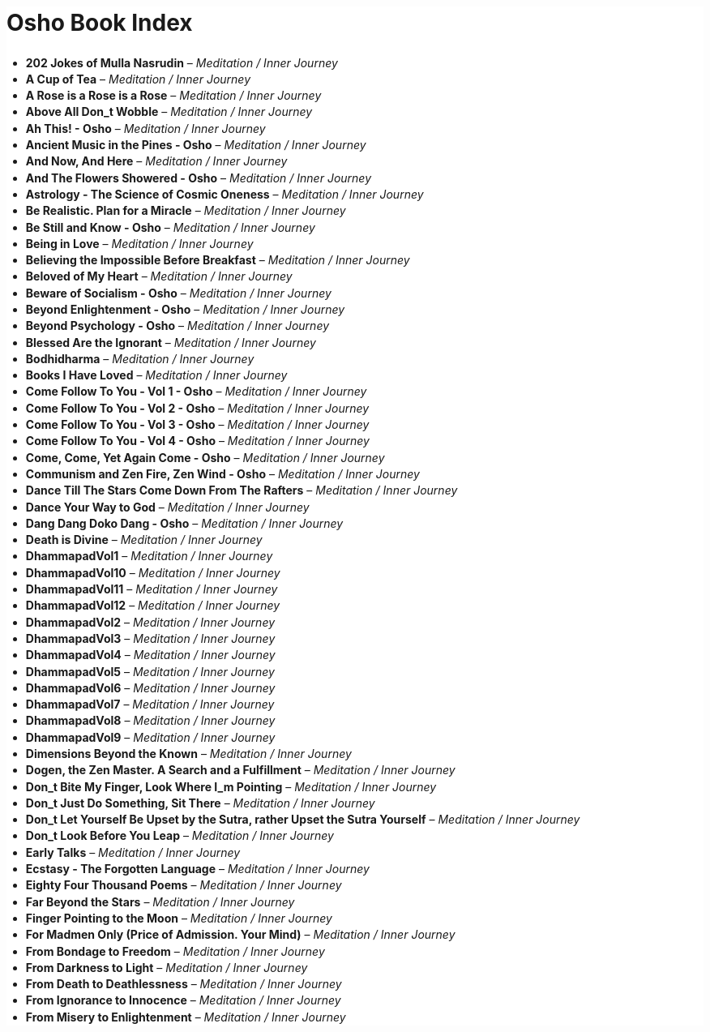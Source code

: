 # Osho Book Index

- **202 Jokes of Mulla Nasrudin** – *Meditation / Inner Journey*
- **A Cup of Tea** – *Meditation / Inner Journey*
- **A Rose is a Rose is a Rose** – *Meditation / Inner Journey*
- **Above All Don_t Wobble** – *Meditation / Inner Journey*
- **Ah This! - Osho** – *Meditation / Inner Journey*
- **Ancient Music in the Pines - Osho** – *Meditation / Inner Journey*
- **And Now, And Here** – *Meditation / Inner Journey*
- **And The Flowers Showered - Osho** – *Meditation / Inner Journey*
- **Astrology - The Science of Cosmic Oneness** – *Meditation / Inner Journey*
- **Be Realistic. Plan for a Miracle** – *Meditation / Inner Journey*
- **Be Still and Know - Osho** – *Meditation / Inner Journey*
- **Being in Love** – *Meditation / Inner Journey*
- **Believing the Impossible Before Breakfast** – *Meditation / Inner Journey*
- **Beloved of My Heart** – *Meditation / Inner Journey*
- **Beware of Socialism - Osho** – *Meditation / Inner Journey*
- **Beyond Enlightenment - Osho** – *Meditation / Inner Journey*
- **Beyond Psychology - Osho** – *Meditation / Inner Journey*
- **Blessed Are the Ignorant** – *Meditation / Inner Journey*
- **Bodhidharma** – *Meditation / Inner Journey*
- **Books I Have Loved** – *Meditation / Inner Journey*
- **Come Follow To You - Vol 1 - Osho** – *Meditation / Inner Journey*
- **Come Follow To You - Vol 2 - Osho** – *Meditation / Inner Journey*
- **Come Follow To You - Vol 3 - Osho** – *Meditation / Inner Journey*
- **Come Follow To You - Vol 4 - Osho** – *Meditation / Inner Journey*
- **Come, Come, Yet Again Come - Osho** – *Meditation / Inner Journey*
- **Communism and Zen Fire, Zen Wind - Osho** – *Meditation / Inner Journey*
- **Dance Till The Stars Come Down From The Rafters** – *Meditation / Inner Journey*
- **Dance Your Way to God** – *Meditation / Inner Journey*
- **Dang Dang Doko Dang - Osho** – *Meditation / Inner Journey*
- **Death is Divine** – *Meditation / Inner Journey*
- **DhammapadVol1** – *Meditation / Inner Journey*
- **DhammapadVol10** – *Meditation / Inner Journey*
- **DhammapadVol11** – *Meditation / Inner Journey*
- **DhammapadVol12** – *Meditation / Inner Journey*
- **DhammapadVol2** – *Meditation / Inner Journey*
- **DhammapadVol3** – *Meditation / Inner Journey*
- **DhammapadVol4** – *Meditation / Inner Journey*
- **DhammapadVol5** – *Meditation / Inner Journey*
- **DhammapadVol6** – *Meditation / Inner Journey*
- **DhammapadVol7** – *Meditation / Inner Journey*
- **DhammapadVol8** – *Meditation / Inner Journey*
- **DhammapadVol9** – *Meditation / Inner Journey*
- **Dimensions Beyond the Known** – *Meditation / Inner Journey*
- **Dogen, the Zen Master. A Search and a Fulfillment** – *Meditation / Inner Journey*
- **Don_t Bite My Finger, Look Where I_m Pointing** – *Meditation / Inner Journey*
- **Don_t Just Do Something, Sit There** – *Meditation / Inner Journey*
- **Don_t Let Yourself Be Upset by the Sutra, rather Upset the Sutra Yourself** – *Meditation / Inner Journey*
- **Don_t Look Before You Leap** – *Meditation / Inner Journey*
- **Early Talks** – *Meditation / Inner Journey*
- **Ecstasy - The Forgotten Language** – *Meditation / Inner Journey*
- **Eighty Four Thousand Poems** – *Meditation / Inner Journey*
- **Far Beyond the Stars** – *Meditation / Inner Journey*
- **Finger Pointing to the Moon** – *Meditation / Inner Journey*
- **For Madmen Only (Price of Admission. Your Mind)** – *Meditation / Inner Journey*
- **From Bondage to Freedom** – *Meditation / Inner Journey*
- **From Darkness to Light** – *Meditation / Inner Journey*
- **From Death to Deathlessness** – *Meditation / Inner Journey*
- **From Ignorance to Innocence** – *Meditation / Inner Journey*
- **From Misery to Enlightenment** – *Meditation / Inner Journey*